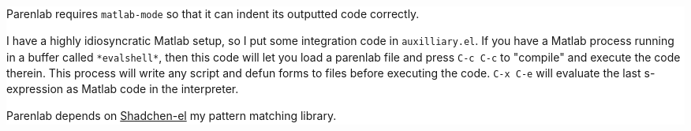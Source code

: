 Parenlab requires `matlab-mode` so that it can indent its outputted
code correctly.

I have a highly idiosyncratic Matlab setup, so I put some integration
code in `auxilliary.el`.  If you have a Matlab process running in a
buffer called `*evalshell*`, then this code will let you load a
parenlab file and press `C-c C-c` to "compile" and execute the code
therein.  This process will write any script and defun forms to files
before executing the code.  `C-x C-e` will evaluate the last
s-expression as Matlab code in the interpreter.

Parenlab depends on [Shadchen-el](https://github.com/VincentToups/shadchen-el) my pattern matching library.

